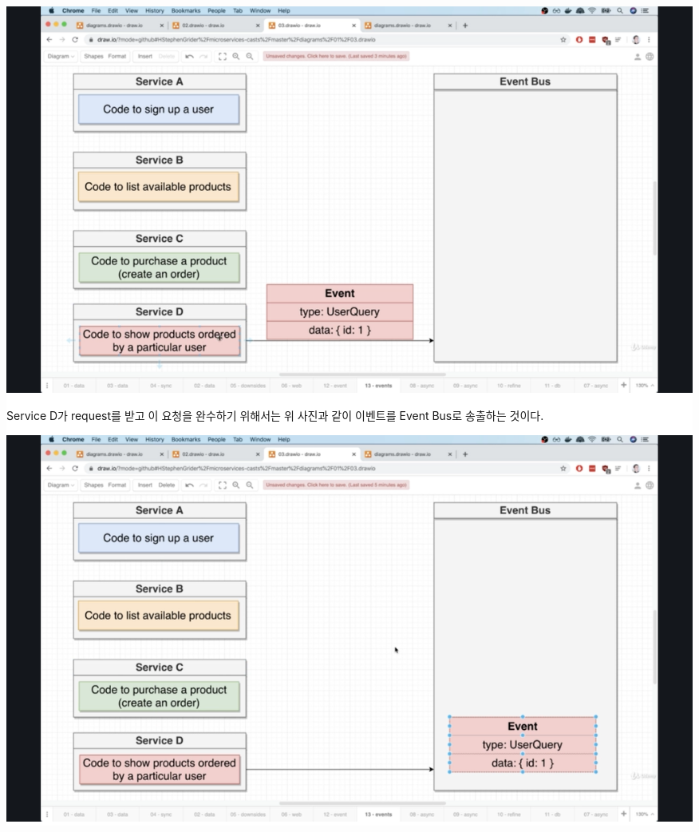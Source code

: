<img src="./../Images/twentyOne.png">

Service D가 request를 받고 이 요청을 완수하기 위해서는 위 사진과 같이 이벤트를 Event Bus로 송출하는 것이다. 

<img src="./../Images/twentyTwo.png">
